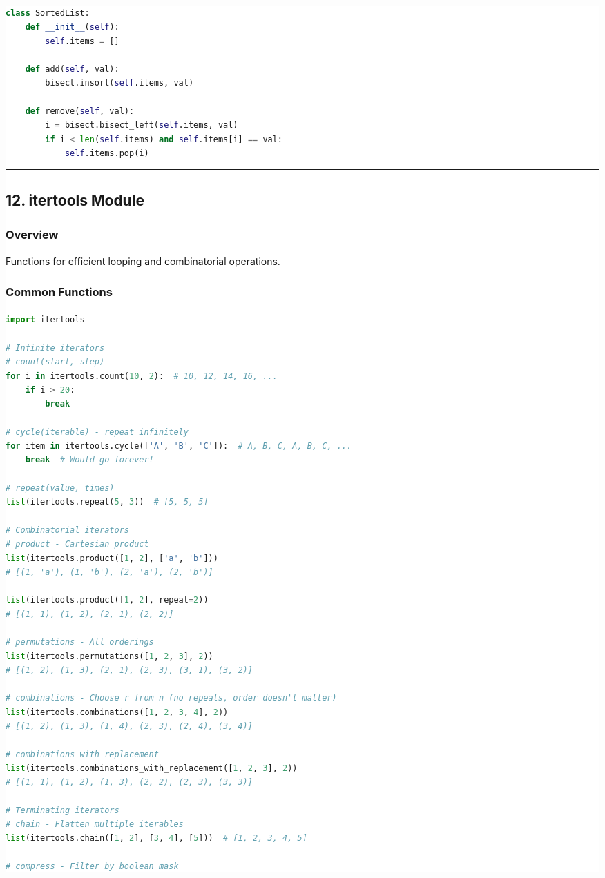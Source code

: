 ```python
class SortedList:
    def __init__(self):
        self.items = []
    
    def add(self, val):
        bisect.insort(self.items, val)
    
    def remove(self, val):
        i = bisect.bisect_left(self.items, val)
        if i < len(self.items) and self.items[i] == val:
            self.items.pop(i)
```

---

## 12. itertools Module

### Overview
Functions for efficient looping and combinatorial operations.

### Common Functions
```python
import itertools

# Infinite iterators
# count(start, step)
for i in itertools.count(10, 2):  # 10, 12, 14, 16, ...
    if i > 20:
        break

# cycle(iterable) - repeat infinitely
for item in itertools.cycle(['A', 'B', 'C']):  # A, B, C, A, B, C, ...
    break  # Would go forever!

# repeat(value, times)
list(itertools.repeat(5, 3))  # [5, 5, 5]

# Combinatorial iterators
# product - Cartesian product
list(itertools.product([1, 2], ['a', 'b']))  
# [(1, 'a'), (1, 'b'), (2, 'a'), (2, 'b')]

list(itertools.product([1, 2], repeat=2))  
# [(1, 1), (1, 2), (2, 1), (2, 2)]

# permutations - All orderings
list(itertools.permutations([1, 2, 3], 2))  
# [(1, 2), (1, 3), (2, 1), (2, 3), (3, 1), (3, 2)]

# combinations - Choose r from n (no repeats, order doesn't matter)
list(itertools.combinations([1, 2, 3, 4], 2))  
# [(1, 2), (1, 3), (1, 4), (2, 3), (2, 4), (3, 4)]

# combinations_with_replacement
list(itertools.combinations_with_replacement([1, 2, 3], 2))  
# [(1, 1), (1, 2), (1, 3), (2, 2), (2, 3), (3, 3)]

# Terminating iterators
# chain - Flatten multiple iterables
list(itertools.chain([1, 2], [3, 4], [5]))  # [1, 2, 3, 4, 5]

# compress - Filter by boolean mask
```